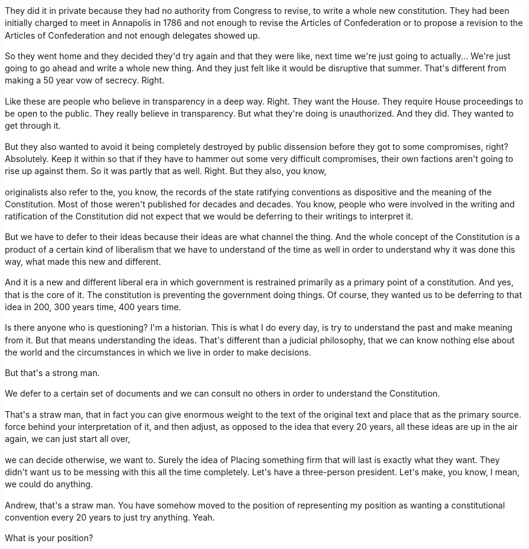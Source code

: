 They did it in private because they had no authority from Congress to revise, to write a whole new constitution. They had been initially charged to meet in Annapolis in 1786 and not enough to revise the Articles of Confederation or to propose a revision to the Articles of Confederation and not enough delegates showed up.

So they went home and they decided they'd try again and that they were like, next time we're just going to actually... We're just going to go ahead and write a whole new thing. And they just felt like it would be disruptive that summer. That's different from making a 50 year vow of secrecy. Right.

Like these are people who believe in transparency in a deep way. Right. They want the House. They require House proceedings to be open to the public. They really believe in transparency. But what they're doing is unauthorized. And they did. They wanted to get through it.

But they also wanted to avoid it being completely destroyed by public dissension before they got to some compromises, right? Absolutely. Keep it within so that if they have to hammer out some very difficult compromises, their own factions aren't going to rise up against them. So it was partly that as well. Right. But they also, you know,

originalists also refer to the, you know, the records of the state ratifying conventions as dispositive and the meaning of the Constitution. Most of those weren't published for decades and decades. You know, people who were involved in the writing and ratification of the Constitution did not expect that we would be deferring to their writings to interpret it.

But we have to defer to their ideas because their ideas are what channel the thing. And the whole concept of the Constitution is a product of a certain kind of liberalism that we have to understand of the time as well in order to understand why it was done this way, what made this new and different.

And it is a new and different liberal era in which government is restrained primarily as a primary point of a constitution. And yes, that is the core of it. The constitution is preventing the government doing things. Of course, they wanted us to be deferring to that idea in 200, 300 years time, 400 years time.

Is there anyone who is questioning? I'm a historian. This is what I do every day, is try to understand the past and make meaning from it. But that means understanding the ideas. That's different than a judicial philosophy, that we can know nothing else about the world and the circumstances in which we live in order to make decisions.

But that's a strong man.

We defer to a certain set of documents and we can consult no others in order to understand the Constitution.

That's a straw man, that in fact you can give enormous weight to the text of the original text and place that as the primary source. force behind your interpretation of it, and then adjust, as opposed to the idea that every 20 years, all these ideas are up in the air again, we can just start all over,

we can decide otherwise, we want to. Surely the idea of Placing something firm that will last is exactly what they want. They didn't want us to be messing with this all the time completely. Let's have a three-person president. Let's make, you know, I mean, we could do anything.

Andrew, that's a straw man. You have somehow moved to the position of representing my position as wanting a constitutional convention every 20 years to just try anything. Yeah.

What is your position?
